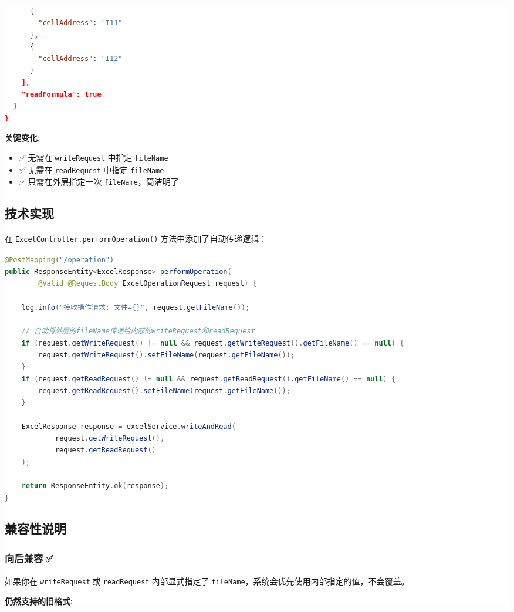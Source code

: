 ```json
      {
        "cellAddress": "I11"
      },
      {
        "cellAddress": "I12"
      }
    ],
    "readFormula": true
  }
}
```

**关键变化**:
- ✅ 无需在 `writeRequest` 中指定 `fileName`
- ✅ 无需在 `readRequest` 中指定 `fileName`
- ✅ 只需在外层指定一次 `fileName`，简洁明了

## 技术实现

在 `ExcelController.performOperation()` 方法中添加了自动传递逻辑：

```java
@PostMapping("/operation")
public ResponseEntity<ExcelResponse> performOperation(
        @Valid @RequestBody ExcelOperationRequest request) {
    
    log.info("接收操作请求: 文件={}", request.getFileName());
    
    // 自动将外层的fileName传递给内部的writeRequest和readRequest
    if (request.getWriteRequest() != null && request.getWriteRequest().getFileName() == null) {
        request.getWriteRequest().setFileName(request.getFileName());
    }
    if (request.getReadRequest() != null && request.getReadRequest().getFileName() == null) {
        request.getReadRequest().setFileName(request.getFileName());
    }
    
    ExcelResponse response = excelService.writeAndRead(
            request.getWriteRequest(), 
            request.getReadRequest()
    );
    
    return ResponseEntity.ok(response);
}
```

## 兼容性说明

### 向后兼容 ✅

如果你在 `writeRequest` 或 `readRequest` 内部显式指定了 `fileName`，系统会优先使用内部指定的值，不会覆盖。

**仍然支持的旧格式**:
